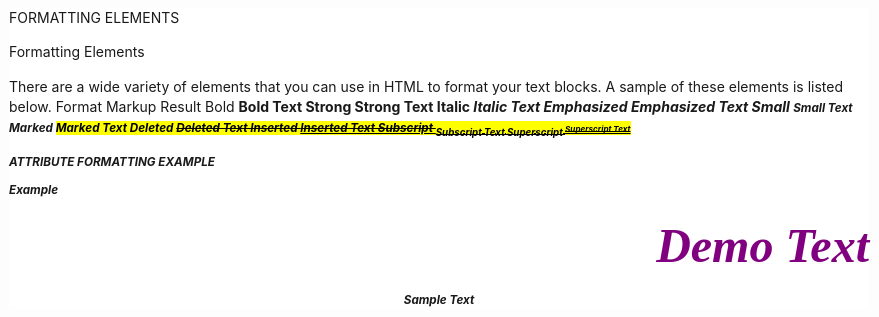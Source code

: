 FORMATTING ELEMENTS

Formatting Elements

There are a wide variety of elements that you can use in HTML to format your text blocks. A sample of these elements is listed below.
Format	Markup	Result
Bold	<b>	Bold Text
Strong	<strong>	Strong Text
Italic	<i>	Italic Text
Emphasized	<em>	Emphasized Text
Small	<small>	Small Text
Marked	<mark>	Marked Text
Deleted	<del>	Deleted Text
Inserted	<ins>	Inserted Text
Subscript	<sub>	Subscript Text
Superscript	<sup>	Superscript Text



ATTRIBUTE FORMATTING EXAMPLE

Example

<!DOCTYPE html>
<html lang="en-US">
    <head>
        <title>HTML Page</title>
    </head>
    <body bgcolor="lightblue">
        <p align="right">
            <font face="Consolas" size="62px" color="purple">
                <strong>Demo</strong> <em>Text</em>
            </font>
            <center>
                Sample Text
            </center>
        </p>
    </body>
</html>



